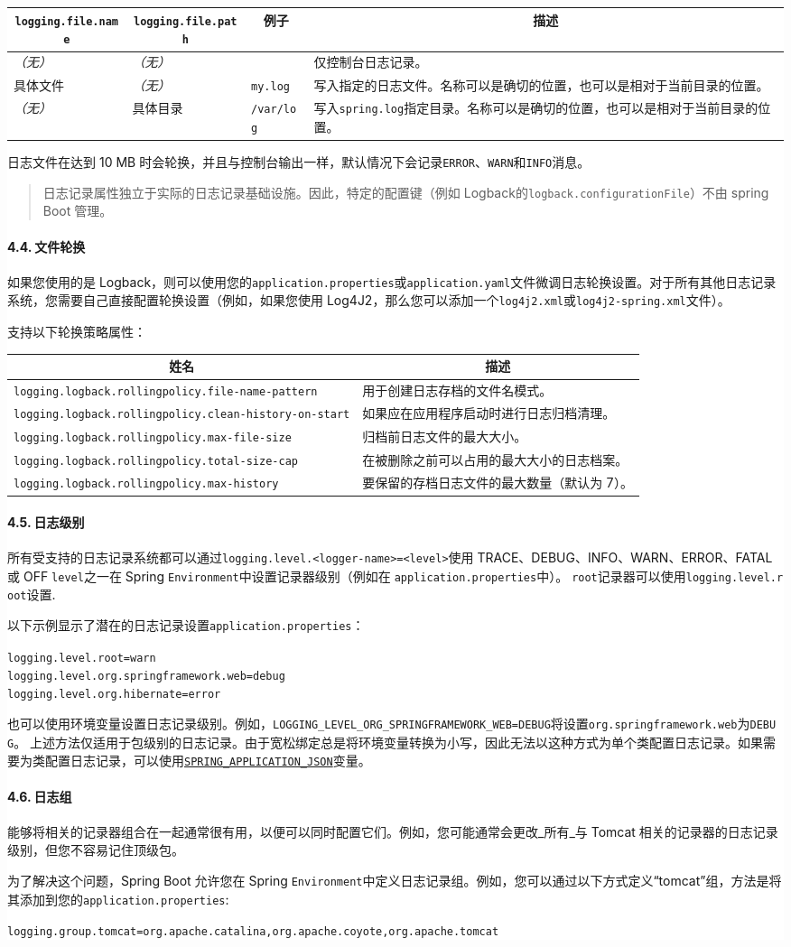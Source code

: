 | `logging.file.name` | `logging.file.path` | 例子         | 描述                                            |
| ------------------- | ------------------- | ---------- | --------------------------------------------- |
| _（无）_               | _（无）_               |            | 仅控制台日志记录。                                     |
| 具体文件                | _（无）_               | `my.log`   | 写入指定的日志文件。名称可以是确切的位置，也可以是相对于当前目录的位置。          |
| _（无）_               | 具体目录                | `/var/log` | 写入`spring.log`指定目录。名称可以是确切的位置，也可以是相对于当前目录的位置。 |

日志文件在达到 10 MB 时会轮换，并且与控制台输出一样，默认情况下会记录`ERROR`、`WARN`和`INFO`消息。

> 日志记录属性独立于实际的日志记录基础设施。因此，特定的配置键（例如 Logback的`logback.configurationFile`）不由 spring Boot 管理。

#### 4.4. 文件轮换

如果您使用的是 Logback，则可以使用您的`application.properties`或`application.yaml`文件微调日志轮换设置。对于所有其他日志记录系统，您需要自己直接配置轮换设置（例如，如果您使用 Log4J2，那么您可以添加一个`log4j2.xml`或`log4j2-spring.xml`文件）。

支持以下轮换策略属性：

| 姓名                                                     | 描述                      |
| ------------------------------------------------------ | ----------------------- |
| `logging.logback.rollingpolicy.file-name-pattern`      | 用于创建日志存档的文件名模式。         |
| `logging.logback.rollingpolicy.clean-history-on-start` | 如果应在应用程序启动时进行日志归档清理。    |
| `logging.logback.rollingpolicy.max-file-size`          | 归档前日志文件的最大大小。           |
| `logging.logback.rollingpolicy.total-size-cap`         | 在被删除之前可以占用的最大大小的日志档案。   |
| `logging.logback.rollingpolicy.max-history`            | 要保留的存档日志文件的最大数量（默认为 7）。 |

#### 4.5. 日志级别

所有受支持的日志记录系统都可以通过`logging.level.<logger-name>=<level>`使用 TRACE、DEBUG、INFO、WARN、ERROR、FATAL 或 OFF `level`之一在 Spring `Environment`中设置记录器级别（例如在 `application.properties`中）。 `root`记录器可以使用`logging.level.root`设置.

以下示例显示了潜在的日志记录设置`application.properties`：

```properties
logging.level.root=warn
logging.level.org.springframework.web=debug
logging.level.org.hibernate=error
```

也可以使用环境变量设置日志记录级别。例如，`LOGGING_LEVEL_ORG_SPRINGFRAMEWORK_WEB=DEBUG`将设置`org.springframework.web`为`DEBUG`。 上述方法仅适用于包级别的日志记录。由于宽松绑定总是将环境变量转换为小写，因此无法以这种方式为单个类配置日志记录。如果需要为类配置日志记录，可以使用[`SPRING_APPLICATION_JSON`](https://docs.spring.io/spring-boot/docs/current/reference/html/features.html#features.external-config.application-json)变量。

#### 4.6. 日志组

能够将相关的记录器组合在一起通常很有用，以便可以同时配置它们。例如，您可能通常会更改_所有_与 Tomcat 相关的记录器的日志记录级别，但您不容易记住顶级包。

为了解决这个问题，Spring Boot 允许您在 Spring `Environment`中定义日志记录组。例如，您可以通过以下方式定义“tomcat”组，方法是将其添加到您的`application.properties`:

```properties
logging.group.tomcat=org.apache.catalina,org.apache.coyote,org.apache.tomcat
```
